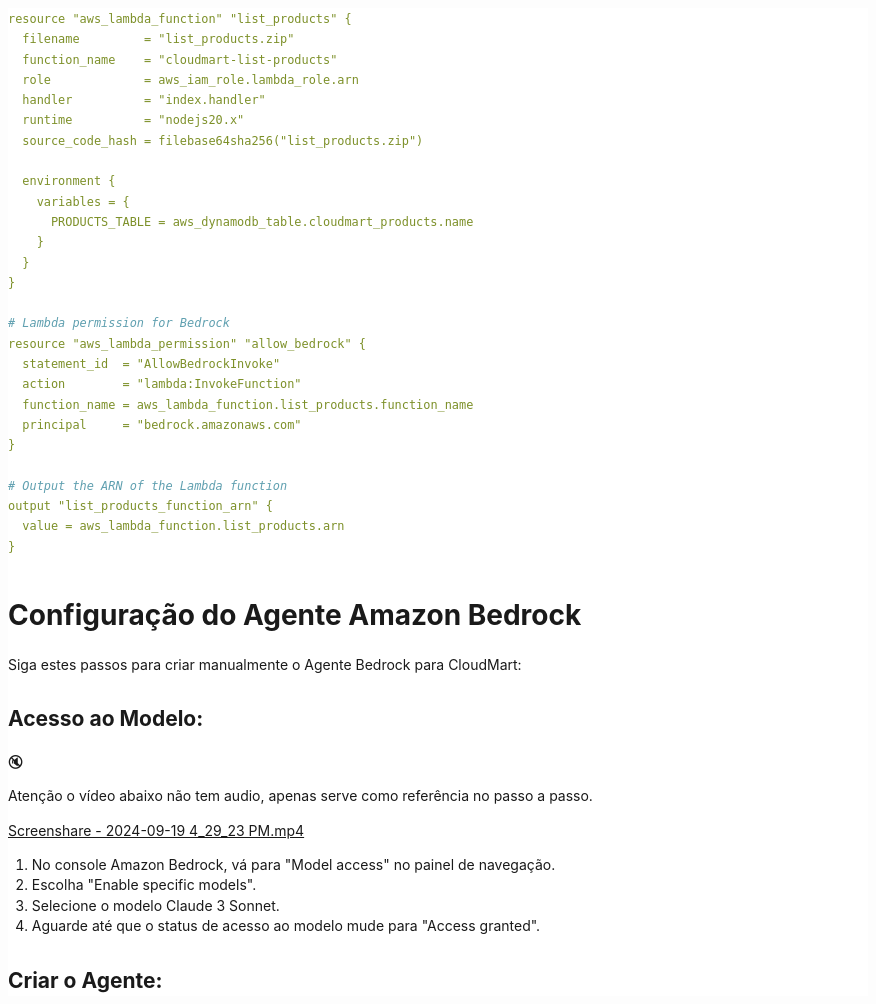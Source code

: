 ```yaml
resource "aws_lambda_function" "list_products" {
  filename         = "list_products.zip"
  function_name    = "cloudmart-list-products"
  role             = aws_iam_role.lambda_role.arn
  handler          = "index.handler"
  runtime          = "nodejs20.x"
  source_code_hash = filebase64sha256("list_products.zip")

  environment {
    variables = {
      PRODUCTS_TABLE = aws_dynamodb_table.cloudmart_products.name
    }
  }
}

# Lambda permission for Bedrock
resource "aws_lambda_permission" "allow_bedrock" {
  statement_id  = "AllowBedrockInvoke"
  action        = "lambda:InvokeFunction"
  function_name = aws_lambda_function.list_products.function_name
  principal     = "bedrock.amazonaws.com"
}

# Output the ARN of the Lambda function
output "list_products_function_arn" {
  value = aws_lambda_function.list_products.arn
}
```

# Configuração do Agente Amazon Bedrock

Siga estes passos para criar manualmente o Agente Bedrock para CloudMart:

## Acesso ao Modelo:

<aside>
🔇

Atenção o vídeo abaixo não tem audio, apenas serve como referência no passo a passo.

</aside>

[Screenshare - 2024-09-19 4_29_23 PM.mp4](https://prod-files-secure.s3.us-west-2.amazonaws.com/0d1b678b-cd91-4256-93c7-73b2e82396d5/e7b46d1e-7560-42ff-ad54-d052df77a966/Screenshare_-_2024-09-19_4_29_23_PM.mp4)

1. No console Amazon Bedrock, vá para "Model access" no painel de navegação.
2. Escolha "Enable specific models".
3. Selecione o modelo Claude 3 Sonnet.
4. Aguarde até que o status de acesso ao modelo mude para "Access granted".

## Criar o Agente:
